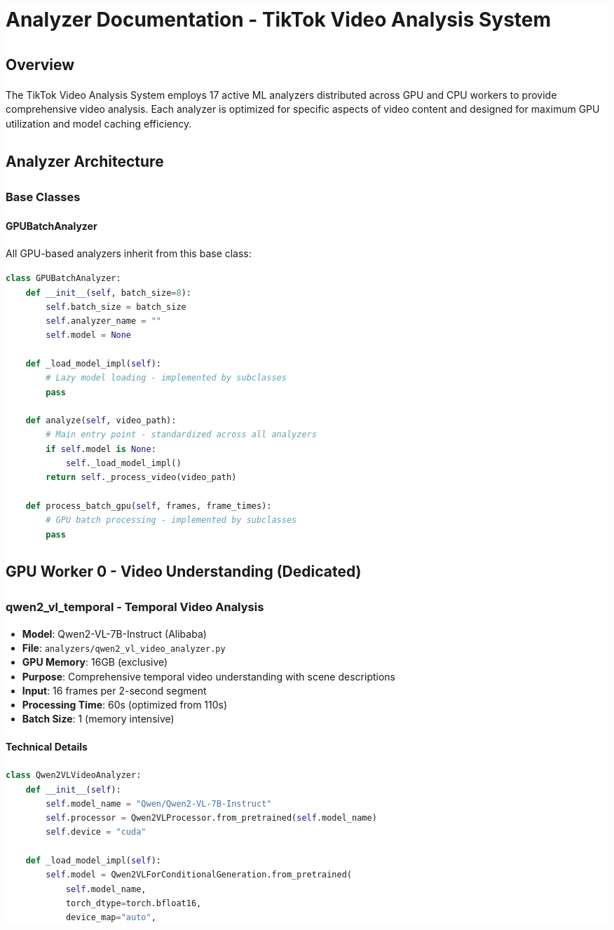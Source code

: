 # Analyzer Documentation - TikTok Video Analysis System

## Overview

The TikTok Video Analysis System employs 17 active ML analyzers distributed across GPU and CPU workers to provide comprehensive video analysis. Each analyzer is optimized for specific aspects of video content and designed for maximum GPU utilization and model caching efficiency.

## Analyzer Architecture

### Base Classes

#### GPUBatchAnalyzer
All GPU-based analyzers inherit from this base class:

```python
class GPUBatchAnalyzer:
    def __init__(self, batch_size=8):
        self.batch_size = batch_size
        self.analyzer_name = ""
        self.model = None
        
    def _load_model_impl(self):
        # Lazy model loading - implemented by subclasses
        pass
        
    def analyze(self, video_path):
        # Main entry point - standardized across all analyzers
        if self.model is None:
            self._load_model_impl()
        return self._process_video(video_path)
        
    def process_batch_gpu(self, frames, frame_times):
        # GPU batch processing - implemented by subclasses
        pass
```

## GPU Worker 0 - Video Understanding (Dedicated)

### qwen2_vl_temporal - Temporal Video Analysis
- **Model**: Qwen2-VL-7B-Instruct (Alibaba)
- **File**: `analyzers/qwen2_vl_video_analyzer.py`
- **GPU Memory**: 16GB (exclusive)
- **Purpose**: Comprehensive temporal video understanding with scene descriptions
- **Input**: 16 frames per 2-second segment
- **Processing Time**: 60s (optimized from 110s)
- **Batch Size**: 1 (memory intensive)

#### Technical Details
```python
class Qwen2VLVideoAnalyzer:
    def __init__(self):
        self.model_name = "Qwen/Qwen2-VL-7B-Instruct"
        self.processor = Qwen2VLProcessor.from_pretrained(self.model_name)
        self.device = "cuda"
        
    def _load_model_impl(self):
        self.model = Qwen2VLForConditionalGeneration.from_pretrained(
            self.model_name,
            torch_dtype=torch.bfloat16,
            device_map="auto",
```